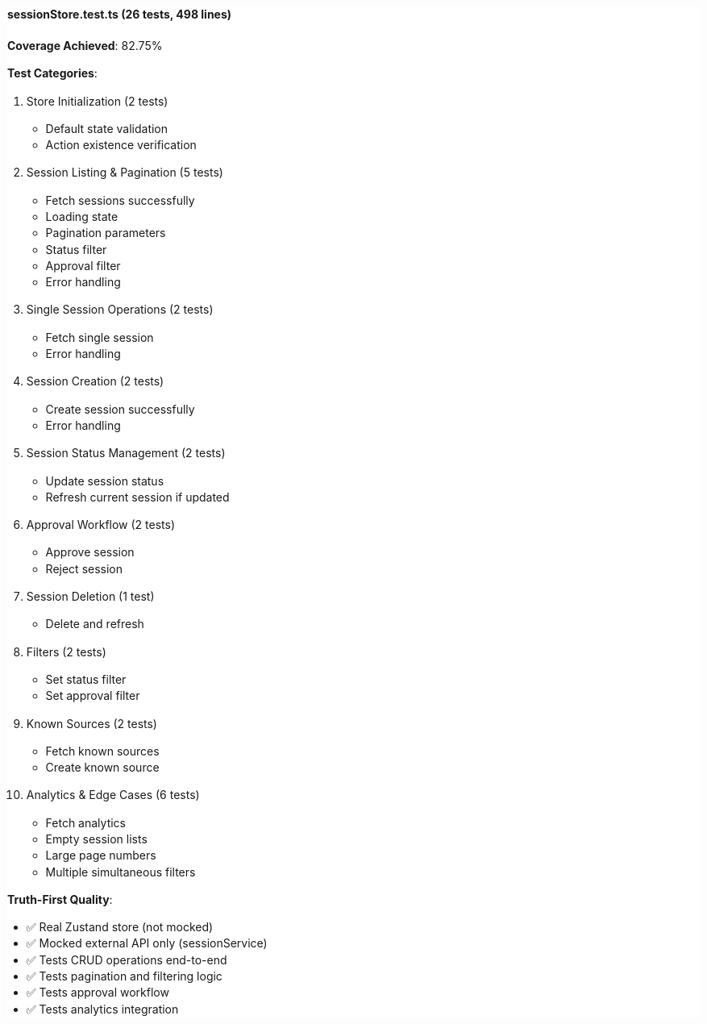 #### sessionStore.test.ts (26 tests, 498 lines)
**Coverage Achieved**: 82.75%

**Test Categories**:
1. Store Initialization (2 tests)
   - Default state validation
   - Action existence verification

2. Session Listing & Pagination (5 tests)
   - Fetch sessions successfully
   - Loading state
   - Pagination parameters
   - Status filter
   - Approval filter
   - Error handling

3. Single Session Operations (2 tests)
   - Fetch single session
   - Error handling

4. Session Creation (2 tests)
   - Create session successfully
   - Error handling

5. Session Status Management (2 tests)
   - Update session status
   - Refresh current session if updated

6. Approval Workflow (2 tests)
   - Approve session
   - Reject session

7. Session Deletion (1 test)
   - Delete and refresh

8. Filters (2 tests)
   - Set status filter
   - Set approval filter

9. Known Sources (2 tests)
   - Fetch known sources
   - Create known source

10. Analytics & Edge Cases (6 tests)
    - Fetch analytics
    - Empty session lists
    - Large page numbers
    - Multiple simultaneous filters

**Truth-First Quality**:
- ✅ Real Zustand store (not mocked)
- ✅ Mocked external API only (sessionService)
- ✅ Tests CRUD operations end-to-end
- ✅ Tests pagination and filtering logic
- ✅ Tests approval workflow
- ✅ Tests analytics integration
